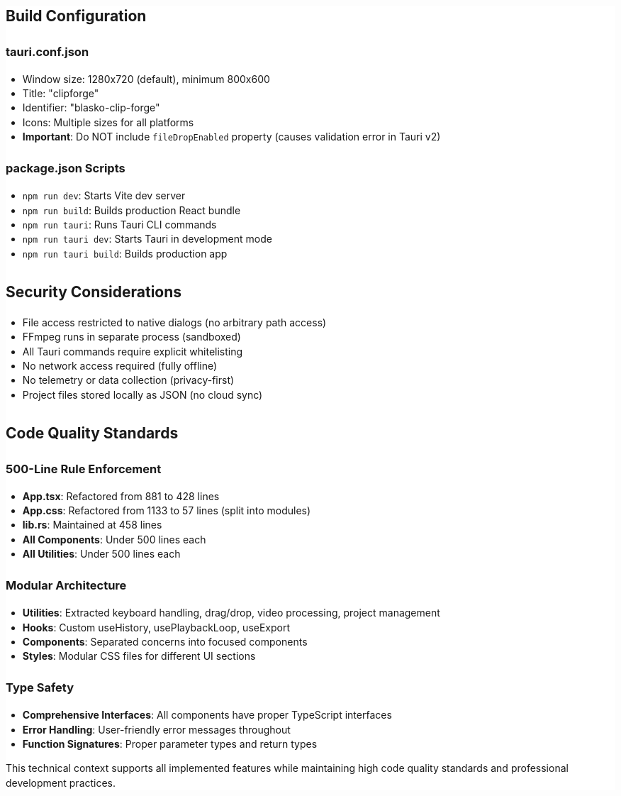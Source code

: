 ## Build Configuration

### tauri.conf.json
- Window size: 1280x720 (default), minimum 800x600
- Title: "clipforge"
- Identifier: "blasko-clip-forge"
- Icons: Multiple sizes for all platforms
- **Important**: Do NOT include `fileDropEnabled` property (causes validation error in Tauri v2)

### package.json Scripts
- `npm run dev`: Starts Vite dev server
- `npm run build`: Builds production React bundle
- `npm run tauri`: Runs Tauri CLI commands
- `npm run tauri dev`: Starts Tauri in development mode
- `npm run tauri build`: Builds production app

## Security Considerations
- File access restricted to native dialogs (no arbitrary path access)
- FFmpeg runs in separate process (sandboxed)
- All Tauri commands require explicit whitelisting
- No network access required (fully offline)
- No telemetry or data collection (privacy-first)
- Project files stored locally as JSON (no cloud sync)

## Code Quality Standards

### 500-Line Rule Enforcement
- **App.tsx**: Refactored from 881 to 428 lines
- **App.css**: Refactored from 1133 to 57 lines (split into modules)
- **lib.rs**: Maintained at 458 lines
- **All Components**: Under 500 lines each
- **All Utilities**: Under 500 lines each

### Modular Architecture
- **Utilities**: Extracted keyboard handling, drag/drop, video processing, project management
- **Hooks**: Custom useHistory, usePlaybackLoop, useExport
- **Components**: Separated concerns into focused components
- **Styles**: Modular CSS files for different UI sections

### Type Safety
- **Comprehensive Interfaces**: All components have proper TypeScript interfaces
- **Error Handling**: User-friendly error messages throughout
- **Function Signatures**: Proper parameter types and return types

This technical context supports all implemented features while maintaining high code quality standards and professional development practices.